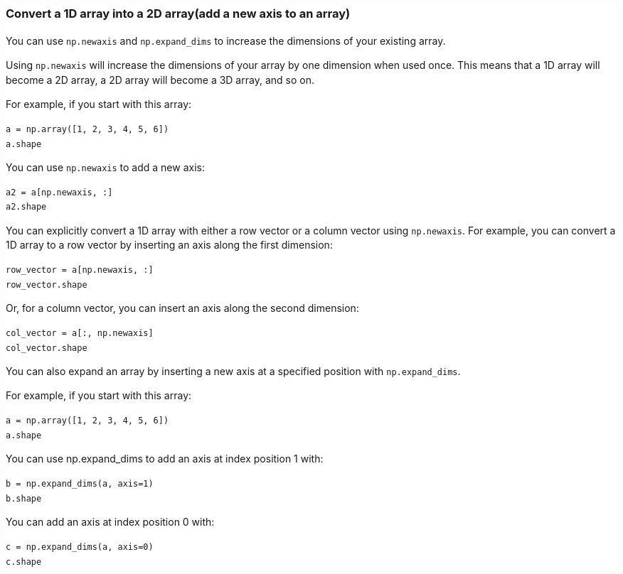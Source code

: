 ### Convert a 1D array into a 2D array(add a new axis to an array)

You can use `np.newaxis` and `np.expand_dims` to increase the dimensions of your existing array.

Using `np.newaxis` will increase the dimensions of your array by one dimension when used once. This means that a 1D array will become a 2D array, a 2D array will become a 3D array, and so on.

For example, if you start with this array:

```{code-cell}
a = np.array([1, 2, 3, 4, 5, 6])
a.shape
```

You can use `np.newaxis` to add a new axis:

```{code-cell}
a2 = a[np.newaxis, :]
a2.shape
```

You can explicitly convert a 1D array with either a row vector or a column vector using `np.newaxis`. For example, you can convert a 1D array to a row vector by inserting an axis along the first dimension:

```{code-cell}
row_vector = a[np.newaxis, :]
row_vector.shape
```

Or, for a column vector, you can insert an axis along the second dimension:

```{code-cell}
col_vector = a[:, np.newaxis]
col_vector.shape
```

You can also expand an array by inserting a new axis at a specified position with `np.expand_dims`.

For example, if you start with this array:

```{code-cell}
a = np.array([1, 2, 3, 4, 5, 6])
a.shape
```

You can use np.expand_dims to add an axis at index position 1 with:

```{code-cell}
b = np.expand_dims(a, axis=1)
b.shape
```

You can add an axis at index position 0 with:

```{code-cell}
c = np.expand_dims(a, axis=0)
c.shape
```
